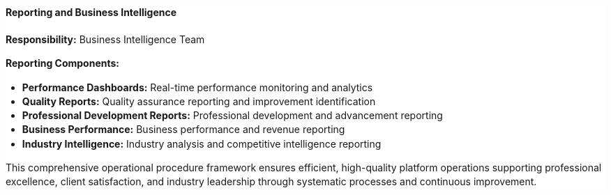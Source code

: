 #### **Reporting and Business Intelligence**
**Responsibility:** Business Intelligence Team

**Reporting Components:**
- **Performance Dashboards:** Real-time performance monitoring and analytics
- **Quality Reports:** Quality assurance reporting and improvement identification
- **Professional Development Reports:** Professional development and advancement reporting
- **Business Performance:** Business performance and revenue reporting
- **Industry Intelligence:** Industry analysis and competitive intelligence reporting

This comprehensive operational procedure framework ensures efficient, high-quality platform operations supporting professional excellence, client satisfaction, and industry leadership through systematic processes and continuous improvement.